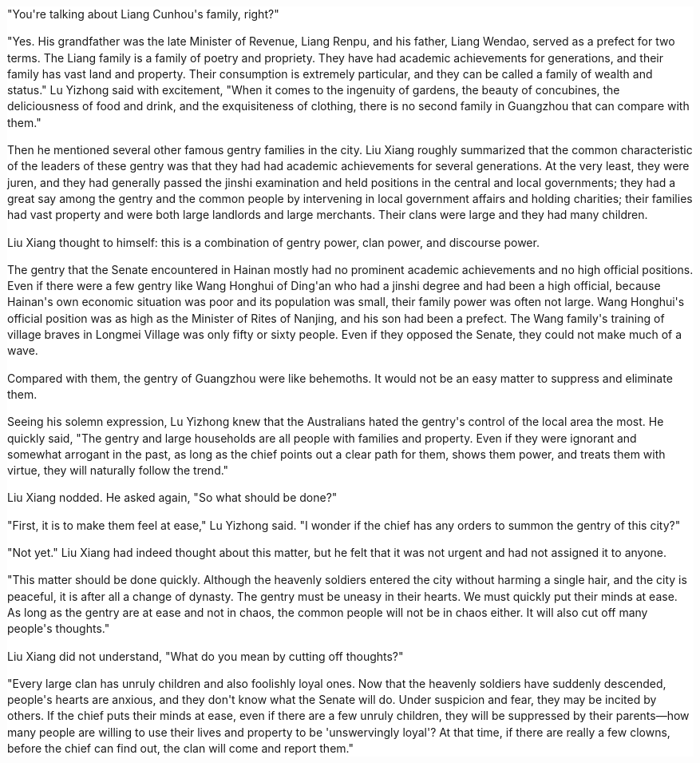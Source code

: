 "You're talking about Liang Cunhou's family, right?"

"Yes. His grandfather was the late Minister of Revenue, Liang Renpu, and his father, Liang Wendao, served as a prefect for two terms. The Liang family is a family of poetry and propriety. They have had academic achievements for generations, and their family has vast land and property. Their consumption is extremely particular, and they can be called a family of wealth and status." Lu Yizhong said with excitement, "When it comes to the ingenuity of gardens, the beauty of concubines, the deliciousness of food and drink, and the exquisiteness of clothing, there is no second family in Guangzhou that can compare with them."

Then he mentioned several other famous gentry families in the city. Liu Xiang roughly summarized that the common characteristic of the leaders of these gentry was that they had had academic achievements for several generations. At the very least, they were juren, and they had generally passed the jinshi examination and held positions in the central and local governments; they had a great say among the gentry and the common people by intervening in local government affairs and holding charities; their families had vast property and were both large landlords and large merchants. Their clans were large and they had many children.

Liu Xiang thought to himself: this is a combination of gentry power, clan power, and discourse power.

The gentry that the Senate encountered in Hainan mostly had no prominent academic achievements and no high official positions. Even if there were a few gentry like Wang Honghui of Ding'an who had a jinshi degree and had been a high official, because Hainan's own economic situation was poor and its population was small, their family power was often not large. Wang Honghui's official position was as high as the Minister of Rites of Nanjing, and his son had been a prefect. The Wang family's training of village braves in Longmei Village was only fifty or sixty people. Even if they opposed the Senate, they could not make much of a wave.

Compared with them, the gentry of Guangzhou were like behemoths. It would not be an easy matter to suppress and eliminate them.

Seeing his solemn expression, Lu Yizhong knew that the Australians hated the gentry's control of the local area the most. He quickly said, "The gentry and large households are all people with families and property. Even if they were ignorant and somewhat arrogant in the past, as long as the chief points out a clear path for them, shows them power, and treats them with virtue, they will naturally follow the trend."

Liu Xiang nodded. He asked again, "So what should be done?"

"First, it is to make them feel at ease," Lu Yizhong said. "I wonder if the chief has any orders to summon the gentry of this city?"

"Not yet." Liu Xiang had indeed thought about this matter, but he felt that it was not urgent and had not assigned it to anyone.

"This matter should be done quickly. Although the heavenly soldiers entered the city without harming a single hair, and the city is peaceful, it is after all a change of dynasty. The gentry must be uneasy in their hearts. We must quickly put their minds at ease. As long as the gentry are at ease and not in chaos, the common people will not be in chaos either. It will also cut off many people's thoughts."

Liu Xiang did not understand, "What do you mean by cutting off thoughts?"

"Every large clan has unruly children and also foolishly loyal ones. Now that the heavenly soldiers have suddenly descended, people's hearts are anxious, and they don't know what the Senate will do. Under suspicion and fear, they may be incited by others. If the chief puts their minds at ease, even if there are a few unruly children, they will be suppressed by their parents—how many people are willing to use their lives and property to be 'unswervingly loyal'? At that time, if there are really a few clowns, before the chief can find out, the clan will come and report them."

